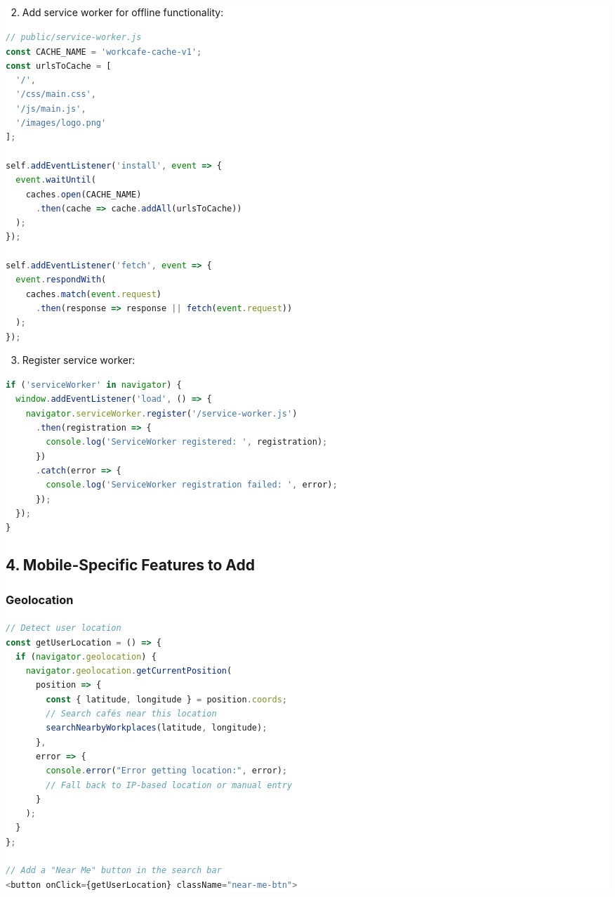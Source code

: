 2. Add service worker for offline functionality:
```javascript
// public/service-worker.js
const CACHE_NAME = 'workcafe-cache-v1';
const urlsToCache = [
  '/',
  '/css/main.css',
  '/js/main.js',
  '/images/logo.png'
];

self.addEventListener('install', event => {
  event.waitUntil(
    caches.open(CACHE_NAME)
      .then(cache => cache.addAll(urlsToCache))
  );
});

self.addEventListener('fetch', event => {
  event.respondWith(
    caches.match(event.request)
      .then(response => response || fetch(event.request))
  );
});
```

3. Register service worker:
```javascript
if ('serviceWorker' in navigator) {
  window.addEventListener('load', () => {
    navigator.serviceWorker.register('/service-worker.js')
      .then(registration => {
        console.log('ServiceWorker registered: ', registration);
      })
      .catch(error => {
        console.log('ServiceWorker registration failed: ', error);
      });
  });
}
```

## 4. Mobile-Specific Features to Add

### Geolocation
```javascript
// Detect user location
const getUserLocation = () => {
  if (navigator.geolocation) {
    navigator.geolocation.getCurrentPosition(
      position => {
        const { latitude, longitude } = position.coords;
        // Search cafés near this location
        searchNearbyWorkplaces(latitude, longitude);
      },
      error => {
        console.error("Error getting location:", error);
        // Fall back to IP-based location or manual entry
      }
    );
  }
};

// Add a "Near Me" button in the search bar
<button onClick={getUserLocation} className="near-me-btn">
```